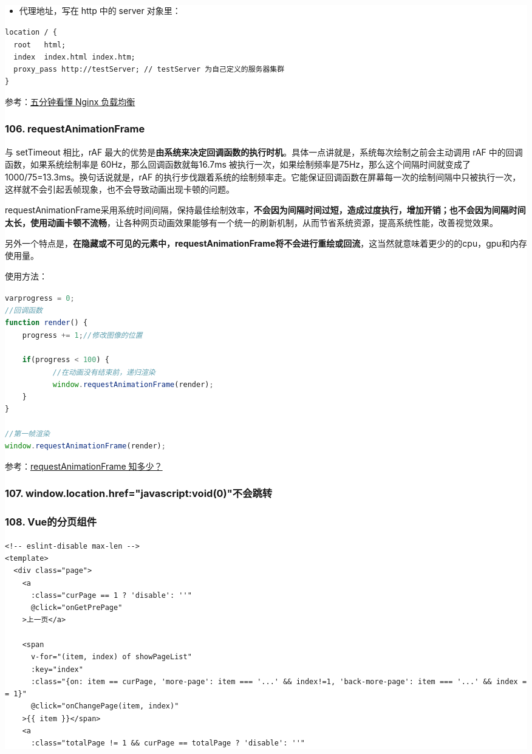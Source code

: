 - 代理地址，写在 http 中的 server 对象里：

```
location / {
  root   html;
  index  index.html index.htm;
  proxy_pass http://testServer; // testServer 为自己定义的服务器集群
}	
```

参考：[五分钟看懂 Nginx 负载均衡](https://juejin.cn/post/6844904106541203464)


### 106. requestAnimationFrame


与 setTimeout 相比，rAF 最大的优势是**由系统来决定回调函数的执行时机**。具体一点讲就是，系统每次绘制之前会主动调用 rAF 中的回调函数，如果系统绘制率是 60Hz，那么回调函数就每16.7ms 被执行一次，如果绘制频率是75Hz，那么这个间隔时间就变成了 1000/75=13.3ms。换句话说就是，rAF 的执行步伐跟着系统的绘制频率走。它能保证回调函数在屏幕每一次的绘制间隔中只被执行一次，这样就不会引起丢帧现象，也不会导致动画出现卡顿的问题。

requestAnimationFrame采用系统时间间隔，保持最佳绘制效率，**不会因为间隔时间过短，造成过度执行，增加开销；也不会因为间隔时间太长，使用动画卡顿不流畅**，让各种网页动画效果能够有一个统一的刷新机制，从而节省系统资源，提高系统性能，改善视觉效果。

另外一个特点是，**在隐藏或不可见的元素中，requestAnimationFrame将不会进行重绘或回流**，这当然就意味着更少的的cpu，gpu和内存使用量。


使用方法：

```js
varprogress = 0;
//回调函数
function render() {
    progress += 1;//修改图像的位置
 
    if(progress < 100) {
           //在动画没有结束前，递归渲染
           window.requestAnimationFrame(render);
    }
}
 
//第一帧渲染
window.requestAnimationFrame(render);
```

参考：[requestAnimationFrame 知多少？](https://www.cnblogs.com/onepixel/p/7078617.html)


### 107. window.location.href="javascript:void(0)"不会跳转


### 108. Vue的分页组件


```vue
<!-- eslint-disable max-len -->
<template>
  <div class="page">
    <a
      :class="curPage == 1 ? 'disable': ''"
      @click="onGetPrePage"
    >上一页</a>

    <span
      v-for="(item, index) of showPageList"
      :key="index"
      :class="{on: item == curPage, 'more-page': item === '...' && index!=1, 'back-more-page': item === '...' && index == 1}"
      @click="onChangePage(item, index)"
    >{{ item }}</span>
    <a
      :class="totalPage != 1 && curPage == totalPage ? 'disable': ''"
```